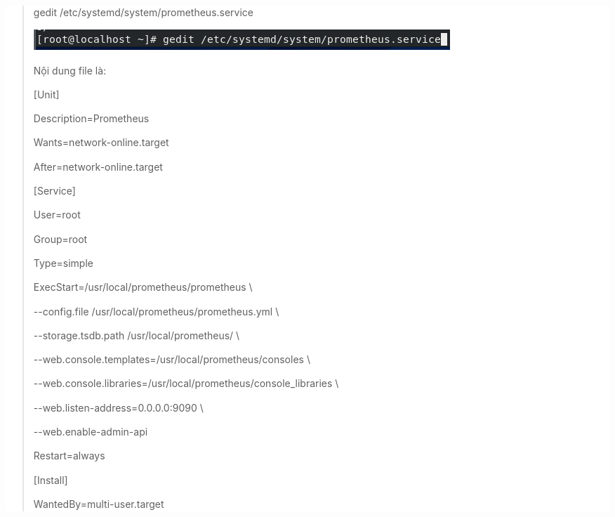 > gedit /etc/systemd/system/prometheus.service
>
> ![](.//media/image15.png)
> 
>
> Nội dung file là:
>
> \[Unit\]
>
> Description=Prometheus
>
> Wants=network-online.target
>
> After=network-online.target
>
> \[Service\]
>
> User=root
>
> Group=root
>
> Type=simple
>
> ExecStart=/usr/local/prometheus/prometheus \\
>
> \--config.file /usr/local/prometheus/prometheus.yml \\
>
> \--storage.tsdb.path /usr/local/prometheus/ \\
>
> \--web.console.templates=/usr/local/prometheus/consoles \\
>
> \--web.console.libraries=/usr/local/prometheus/console_libraries \\
>
> \--web.listen-address=0.0.0.0:9090 \\
>
> \--web.enable-admin-api
>
> Restart=always
>
> \[Install\]
>
> WantedBy=multi-user.target
>